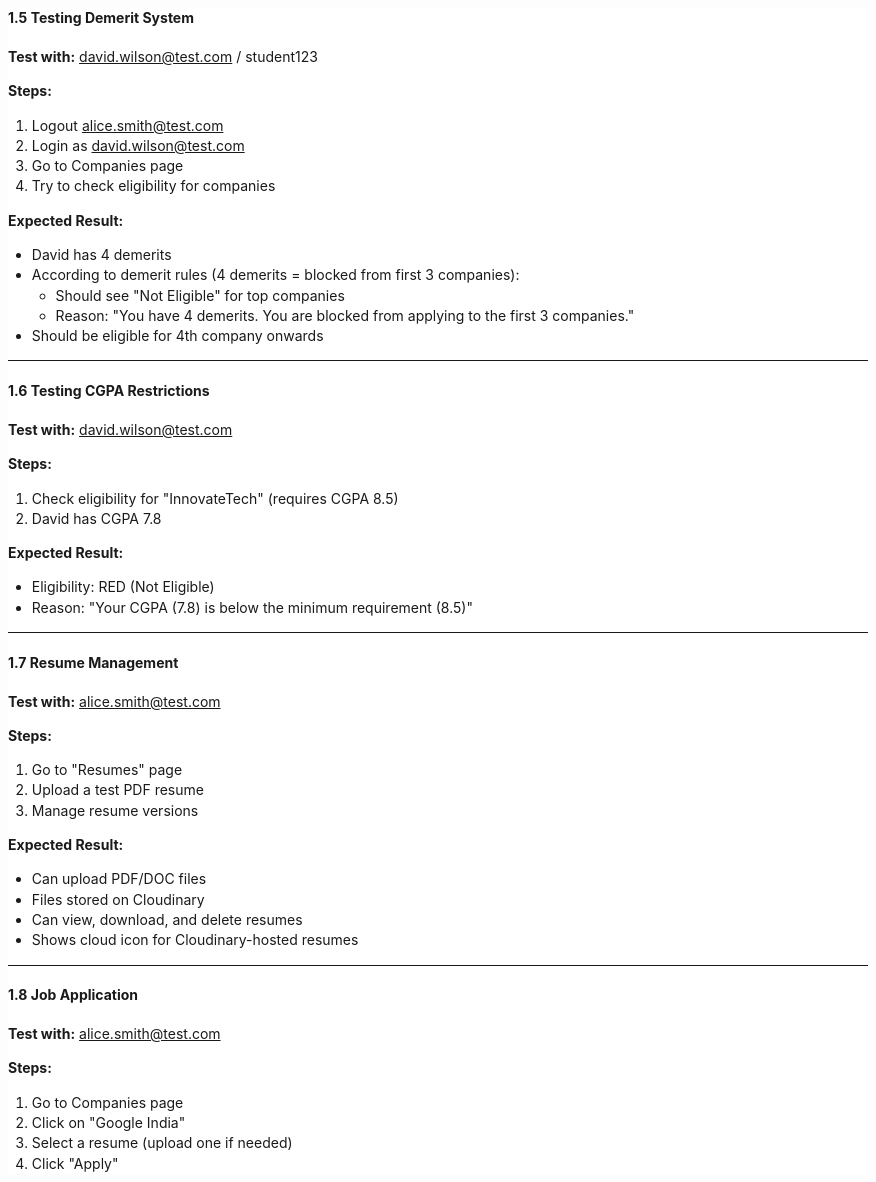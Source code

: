 
#### 1.5 Testing Demerit System
**Test with:** david.wilson@test.com / student123

**Steps:**
1. Logout alice.smith@test.com
2. Login as david.wilson@test.com
3. Go to Companies page
4. Try to check eligibility for companies

**Expected Result:**
- David has 4 demerits
- According to demerit rules (4 demerits = blocked from first 3 companies):
  - Should see "Not Eligible" for top companies
  - Reason: "You have 4 demerits. You are blocked from applying to the first 3 companies."
- Should be eligible for 4th company onwards

---

#### 1.6 Testing CGPA Restrictions
**Test with:** david.wilson@test.com

**Steps:**
1. Check eligibility for "InnovateTech" (requires CGPA 8.5)
2. David has CGPA 7.8

**Expected Result:**
- Eligibility: RED (Not Eligible)
- Reason: "Your CGPA (7.8) is below the minimum requirement (8.5)"

---

#### 1.7 Resume Management
**Test with:** alice.smith@test.com

**Steps:**
1. Go to "Resumes" page
2. Upload a test PDF resume
3. Manage resume versions

**Expected Result:**
- Can upload PDF/DOC files
- Files stored on Cloudinary
- Can view, download, and delete resumes
- Shows cloud icon for Cloudinary-hosted resumes

---

#### 1.8 Job Application
**Test with:** alice.smith@test.com

**Steps:**
1. Go to Companies page
2. Click on "Google India"
3. Select a resume (upload one if needed)
4. Click "Apply"
